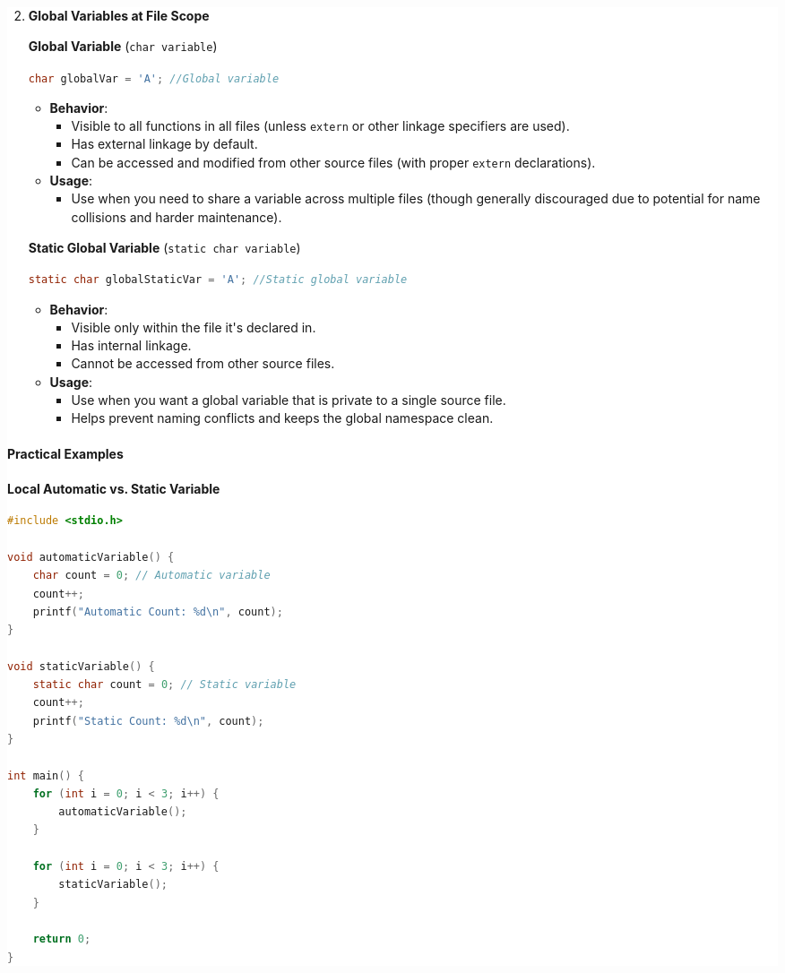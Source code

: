 2. **Global Variables at File Scope**

   **Global Variable** (`char variable`)

   ```C
   char globalVar = 'A'; //Global variable
   ```

   - **Behavior**:
     - Visible to all functions in all files (unless `extern` or other linkage specifiers are used).
     - Has external linkage by default.
     - Can be accessed and modified from other source files (with proper `extern` declarations).
   - **Usage**:
     - Use when you need to share a variable across multiple files (though generally discouraged due to potential for name collisions and harder maintenance).

   **Static Global Variable** (`static char variable`)

   ```C
   static char globalStaticVar = 'A'; //Static global variable
   ```

   - **Behavior**:
     - Visible only within the file it's declared in.
     - Has internal linkage.
     - Cannot be accessed from other source files.
   - **Usage**:
     - Use when you want a global variable that is private to a single source file.
     - Helps prevent naming conflicts and keeps the global namespace clean.

#### Practical Examples

**Local Automatic vs. Static Variable**

```C
#include <stdio.h>

void automaticVariable() {
    char count = 0; // Automatic variable
    count++;
    printf("Automatic Count: %d\n", count);
}

void staticVariable() {
    static char count = 0; // Static variable
    count++;
    printf("Static Count: %d\n", count);
}

int main() {
    for (int i = 0; i < 3; i++) {
        automaticVariable();
    }

    for (int i = 0; i < 3; i++) {
        staticVariable();
    }

    return 0;
}
```
